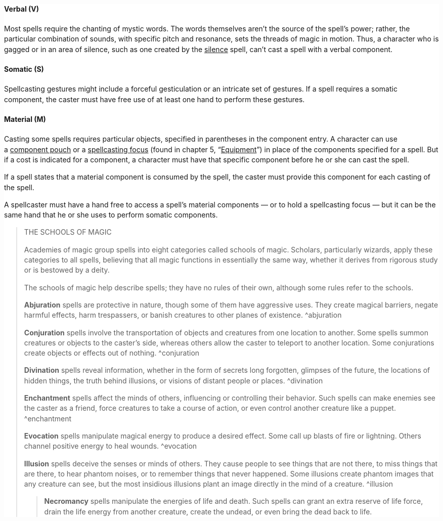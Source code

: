 #### Verbal (V)

Most spells require the chanting of mystic words. The words themselves aren’t the source of the spell’s power; rather, the particular combination of sounds, with specific pitch and resonance, sets the threads of magic in motion. Thus, a character who is gagged or in an area of silence, such as one created by the [silence](https://www.dndbeyond.com/spells/silence) spell, can’t cast a spell with a verbal component.

#### Somatic (S)

Spellcasting gestures might include a forceful gesticulation or an intricate set of gestures. If a spell requires a somatic component, the caster must have free use of at least one hand to perform these gestures.

#### Material (M)

Casting some spells requires particular objects, specified in parentheses in the component entry. A character can use a [component pouch](https://www.dndbeyond.com/equipment/component-pouch) or a [spellcasting focus](https://www.dndbeyond.com/sources/phb/equipment#SpellcastingFocus) (found in chapter 5, “[Equipment](https://www.dndbeyond.com/sources/phb/equipment)”) in place of the components specified for a spell. But if a cost is indicated for a component, a character must have that specific component before he or she can cast the spell.

If a spell states that a material component is consumed by the spell, the caster must provide this component for each casting of the spell.

A spellcaster must have a hand free to access a spell’s material components — or to hold a spellcasting focus — but it can be the same hand that he or she uses to perform somatic components.

>THE SCHOOLS OF MAGIC
>
>Academies of magic group spells into eight categories called schools of magic. Scholars, particularly wizards, apply these categories to all spells, believing that all magic functions in essentially the same way, whether it derives from rigorous study or is bestowed by a deity.
>
>The schools of magic help describe spells; they have no rules of their own, although some rules refer to the schools.
>
>**Abjuration** spells are protective in nature, though some of them have aggressive uses. They create magical barriers, negate harmful effects, harm trespassers, or banish creatures to other planes of existence. ^abjuration
>
>**Conjuration** spells involve the transportation of objects and creatures from one location to another. Some spells summon creatures or objects to the caster’s side, whereas others allow the caster to teleport to another location. Some conjurations create objects or effects out of nothing. ^conjuration
>
>**Divination** spells reveal information, whether in the form of secrets long forgotten, glimpses of the future, the locations of hidden things, the truth behind illusions, or visions of distant people or places. ^divination
>
>**Enchantment** spells affect the minds of others, influencing or controlling their behavior. Such spells can make enemies see the caster as a friend, force creatures to take a course of action, or even control another creature like a puppet. ^enchantment
>
>**Evocation** spells manipulate magical energy to produce a desired effect. Some call up blasts of fire or lightning. Others channel positive energy to heal wounds. ^evocation
>
>**Illusion** spells deceive the senses or minds of others. They cause people to see things that are not there, to miss things that are there, to hear phantom noises, or to remember things that never happened. Some illusions create phantom images that any creature can see, but the most insidious illusions plant an image directly in the mind of a creature. ^illusion
>
>>**Necromancy** spells manipulate the energies of life and death. Such spells can grant an extra reserve of life force, drain the life energy from another creature, create the undead, or even bring the dead back to life. 